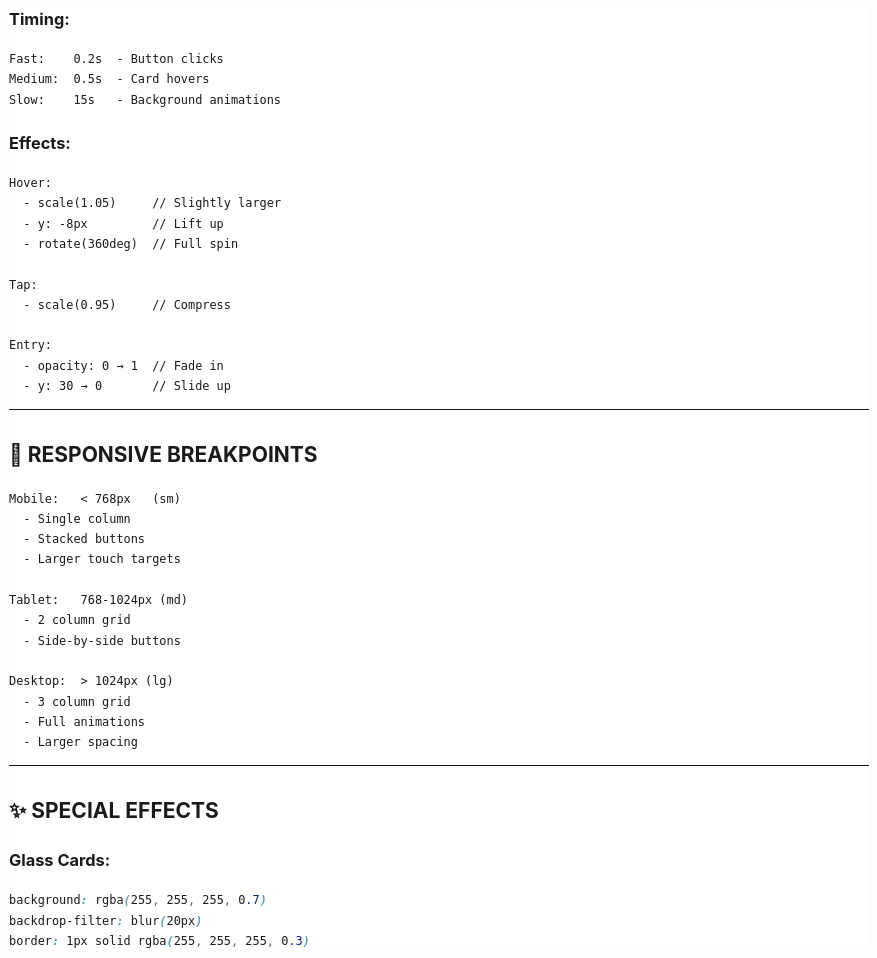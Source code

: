 ### Timing:
```
Fast:    0.2s  - Button clicks
Medium:  0.5s  - Card hovers
Slow:    15s   - Background animations
```

### Effects:
```
Hover:
  - scale(1.05)     // Slightly larger
  - y: -8px         // Lift up
  - rotate(360deg)  // Full spin

Tap:
  - scale(0.95)     // Compress

Entry:
  - opacity: 0 → 1  // Fade in
  - y: 30 → 0       // Slide up
```

---

## 📱 RESPONSIVE BREAKPOINTS

```
Mobile:   < 768px   (sm)
  - Single column
  - Stacked buttons
  - Larger touch targets

Tablet:   768-1024px (md)
  - 2 column grid
  - Side-by-side buttons

Desktop:  > 1024px (lg)
  - 3 column grid
  - Full animations
  - Larger spacing
```

---

## ✨ SPECIAL EFFECTS

### Glass Cards:
```css
background: rgba(255, 255, 255, 0.7)
backdrop-filter: blur(20px)
border: 1px solid rgba(255, 255, 255, 0.3)
```
